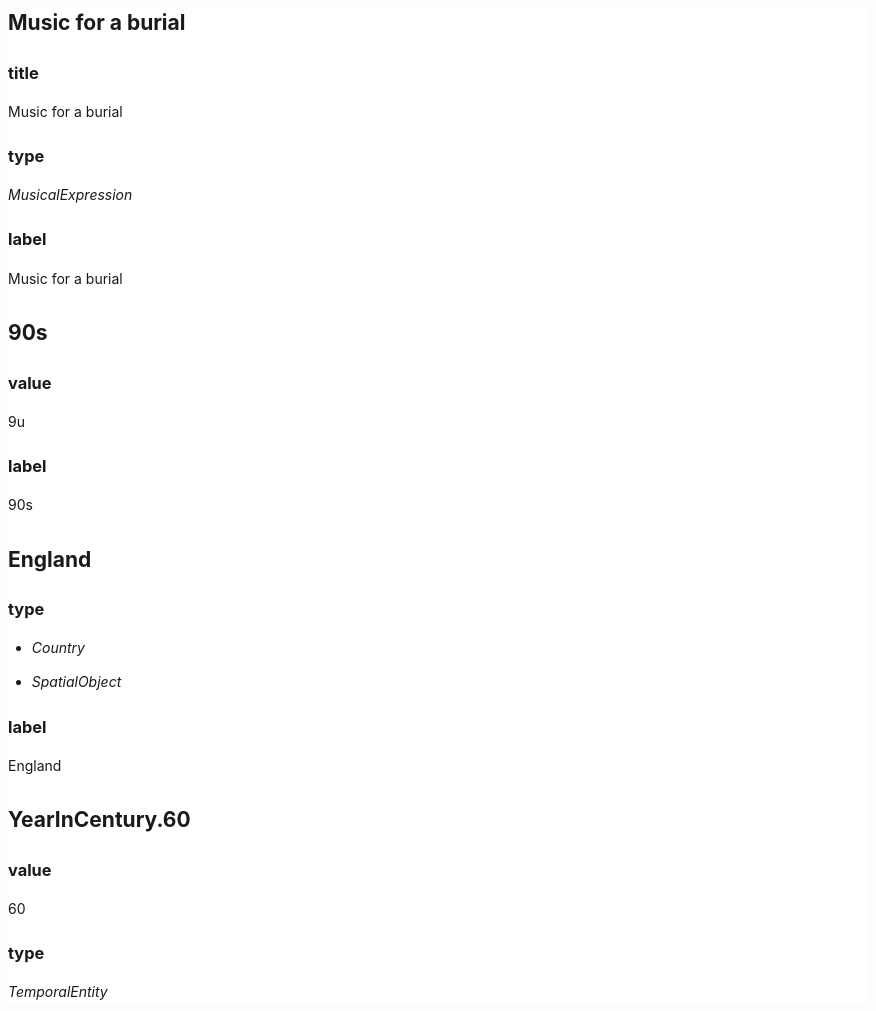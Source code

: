## Music for a burial

### title


Music for a burial

### type


*MusicalExpression*

### label


Music for a burial

## 90s

### value


9u

### label


90s

## England

### type

 - *Country*

 - *SpatialObject*

### label


England

## YearInCentury.60

### value


60

### type


*TemporalEntity*
